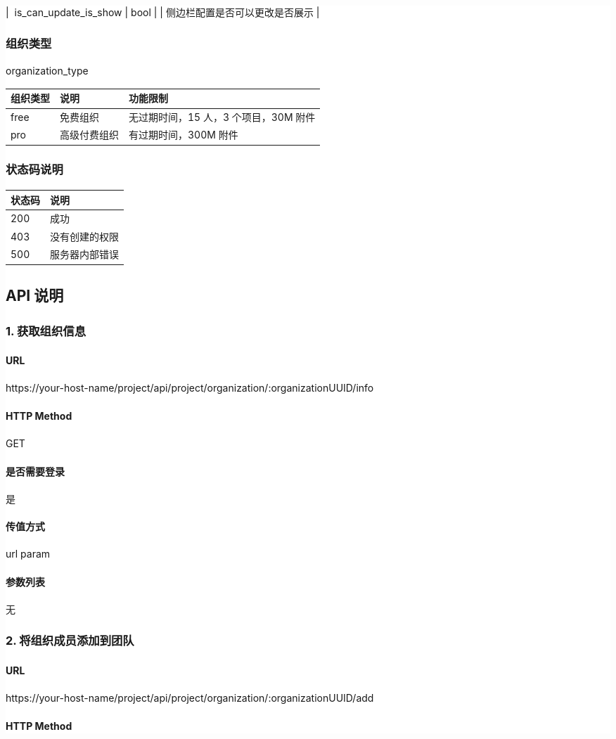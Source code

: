 | &nbsp;is_can_update_is_show | bool   |          | 侧边栏配置是否可以更改是否展示 |

### 组织类型

organization_type

| 组织类型 | 说明         | 功能限制                              |
| :------- | :----------- | :------------------------------------ |
| free     | 免费组织     | 无过期时间，15 人，3 个项目，30M 附件 |
| pro      | 高级付费组织 | 有过期时间，300M 附件                 |

### 状态码说明

| 状态码 | 说明           |
| :----- | :------------- |
| 200    | 成功           |
| 403    | 没有创建的权限 |
| 500    | 服务器内部错误 |

## API 说明

### 1. 获取组织信息

#### URL

https://your-host-name/project/api/project/organization/:organizationUUID/info

#### HTTP Method

GET

#### 是否需要登录

是

#### 传值方式

url param

#### 参数列表

无

### 2. 将组织成员添加到团队

#### URL

https://your-host-name/project/api/project/organization/:organizationUUID/add

#### HTTP Method
